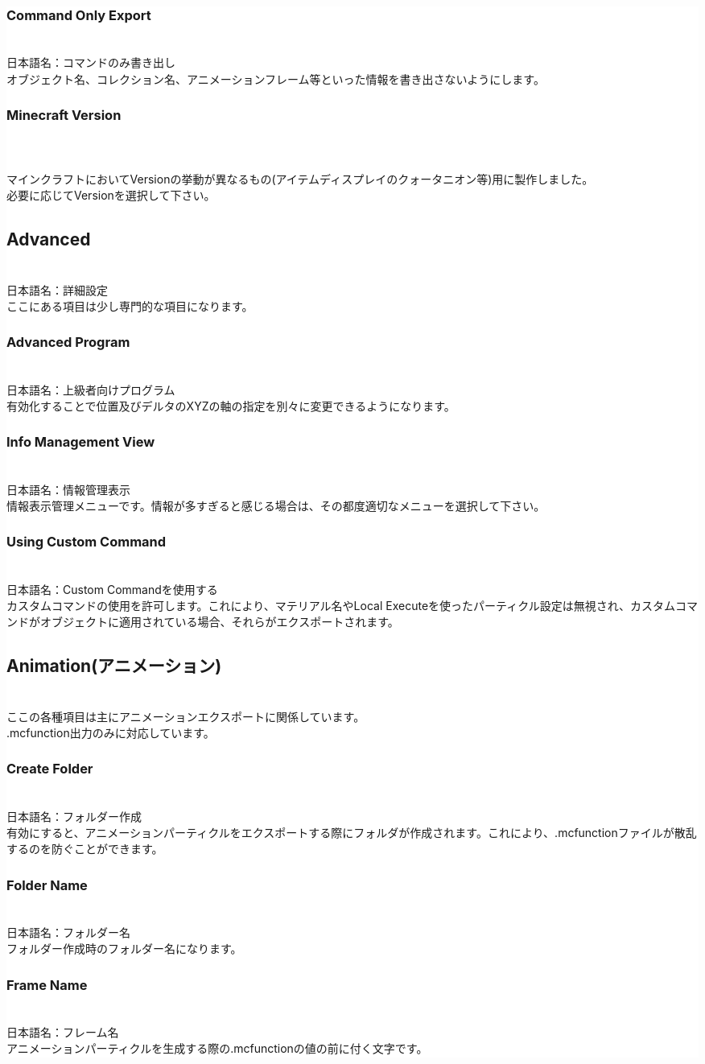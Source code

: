 ### Command Only Export
<br>日本語名：コマンドのみ書き出し
<br>オブジェクト名、コレクション名、アニメーションフレーム等といった情報を書き出さないようにします。
<br>

### Minecraft Version
<br>
<br>マインクラフトにおいてVersionの挙動が異なるもの(アイテムディスプレイのクォータニオン等)用に製作しました。
<br>必要に応じてVersionを選択して下さい。

## Advanced
<br>日本語名：詳細設定
<br>ここにある項目は少し専門的な項目になります。
<br>

### Advanced Program
<br>日本語名：上級者向けプログラム
<br>有効化することで位置及びデルタのXYZの軸の指定を別々に変更できるようになります。
<br>

### Info Management View
<br>日本語名：情報管理表示
<br>情報表示管理メニューです。情報が多すぎると感じる場合は、その都度適切なメニューを選択して下さい。
<br>

### Using Custom Command
<br>日本語名：Custom Commandを使用する
<br>カスタムコマンドの使用を許可します。これにより、マテリアル名やLocal Executeを使ったパーティクル設定は無視され、カスタムコマンドがオブジェクトに適用されている場合、それらがエクスポートされます。
<br>

## Animation(アニメーション)
<br>ここの各種項目は主にアニメーションエクスポートに関係しています。
<br>.mcfunction出力のみに対応しています。
<br>

### Create Folder
<br>日本語名：フォルダー作成
<br>有効にすると、アニメーションパーティクルをエクスポートする際にフォルダが作成されます。これにより、.mcfunctionファイルが散乱するのを防ぐことができます。
<br>

### Folder Name
<br>日本語名：フォルダー名
<br>フォルダー作成時のフォルダー名になります。
<br>

### Frame Name
<br>日本語名：フレーム名
<br>アニメーションパーティクルを生成する際の.mcfunctionの値の前に付く文字です。
<br>
